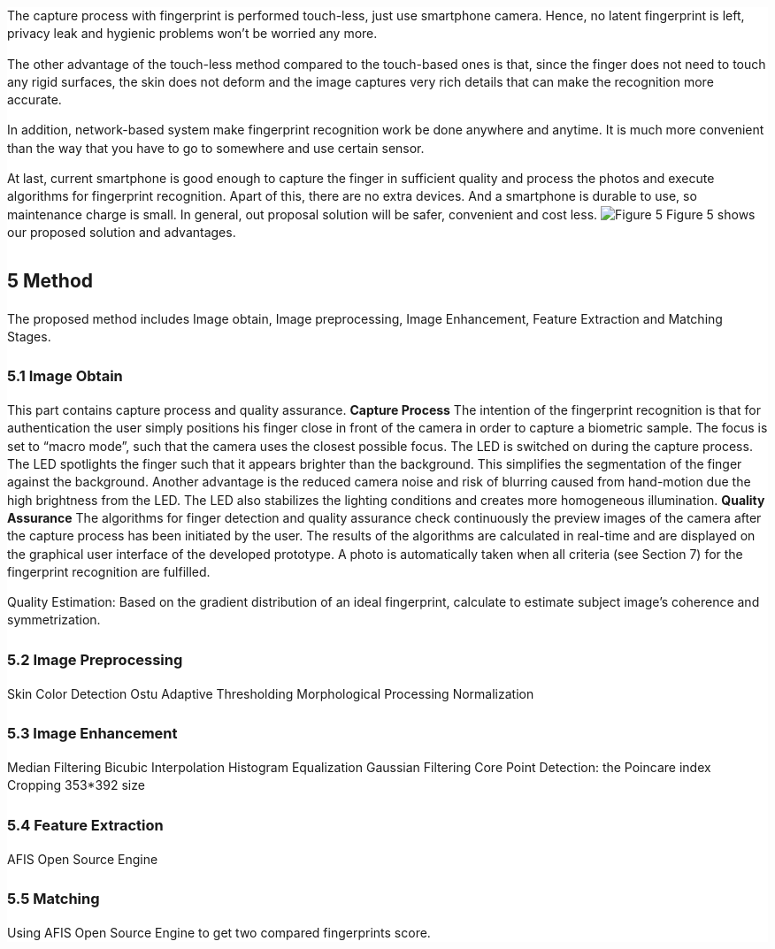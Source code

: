 The capture process with fingerprint is performed touch-less, just use smartphone camera. Hence, no latent fingerprint is left, privacy leak and hygienic problems won’t be worried any more.

The other advantage of the touch-less method compared to the touch-based ones is that, since the finger does not need to touch any rigid surfaces, the skin does not deform and the image captures very rich details that can make the recognition more accurate.

In addition, network-based system make fingerprint recognition work be done anywhere and anytime. It is much more convenient than the way that you have to go to somewhere and use certain sensor.

At last, current smartphone is good enough to capture the finger in sufficient quality and process the photos and execute algorithms for fingerprint recognition. Apart of this, there are no extra devices. And a smartphone is durable to use, so maintenance charge is small.
In general, out proposal solution will be safer, convenient and cost less.
![Figure 5](/images/thesis2/image5.png)
Figure 5 shows our proposed solution and advantages.

## 5 Method
The proposed method includes Image obtain, Image preprocessing, Image Enhancement, Feature Extraction and Matching Stages.
### 5.1 Image Obtain
This part contains capture process and quality assurance.
**Capture Process**
The intention of the fingerprint recognition is that for authentication the user simply positions his finger close in front of the camera in order to capture a biometric sample. The focus is set to “macro mode”, such that the camera uses the closest possible focus. The LED is switched on during the capture process. The LED spotlights the finger such that it appears brighter than the background. This simplifies the segmentation of the finger against the background. Another advantage is the reduced camera noise and risk of blurring caused from hand-motion due the high brightness from the LED. The LED also stabilizes the lighting conditions and creates more homogeneous illumination.
**Quality Assurance**
The algorithms for finger detection and quality assurance check continuously the preview images of the camera after the capture process has been initiated by the user. The results of the algorithms are calculated in real-time and are displayed on the graphical user interface of the developed prototype. A photo is automatically taken when all criteria (see Section 7) for the fingerprint recognition are fulfilled.

Quality Estimation: Based on the gradient distribution of an ideal fingerprint, calculate to estimate subject image’s coherence and symmetrization.

### 5.2 Image Preprocessing
Skin Color Detection
Ostu Adaptive Thresholding
Morphological Processing
Normalization
### 5.3 Image Enhancement
Median Filtering
Bicubic Interpolation
Histogram Equalization
Gaussian Filtering
Core Point Detection: the Poincare index
Cropping 353*392 size
### 5.4 Feature Extraction
AFIS Open Source Engine
### 5.5 Matching
Using AFIS Open Source Engine to get two compared fingerprints score.
